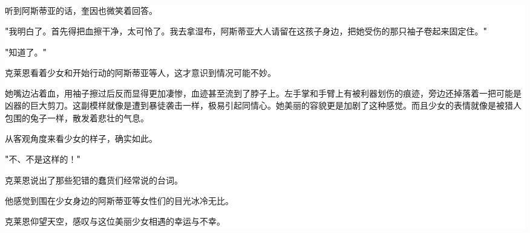 听到阿斯蒂亚的话，奎因也微笑着回答。

"我明白了。首先得把血擦干净，太可怜了。我去拿湿布，阿斯蒂亚大人请留在这孩子身边，把她受伤的那只袖子卷起来固定住。"

"知道了。"

克莱恩看着少女和开始行动的阿斯蒂亚等人，这才意识到情况可能不妙。

她嘴边沾着血，用袖子擦过后反而显得更加凄惨，血迹甚至流到了脖子上。左手掌和手臂上有被利器划伤的痕迹，旁边还掉落着一把可能是凶器的巨大剪刀。这副模样就像是遭到暴徒袭击一样，极易引起同情心。她美丽的容貌更是加剧了这种感觉。而且少女的表情就像是被猎人包围的兔子一样，散发着悲壮的气息。

从客观角度来看少女的样子，确实如此。

"不、不是这样的！"

克莱恩说出了那些犯错的蠢货们经常说的台词。

他感觉到围在少女身边的阿斯蒂亚等女性们的目光冰冷无比。

克莱恩仰望天空，感叹与这位美丽少女相遇的幸运与不幸。
